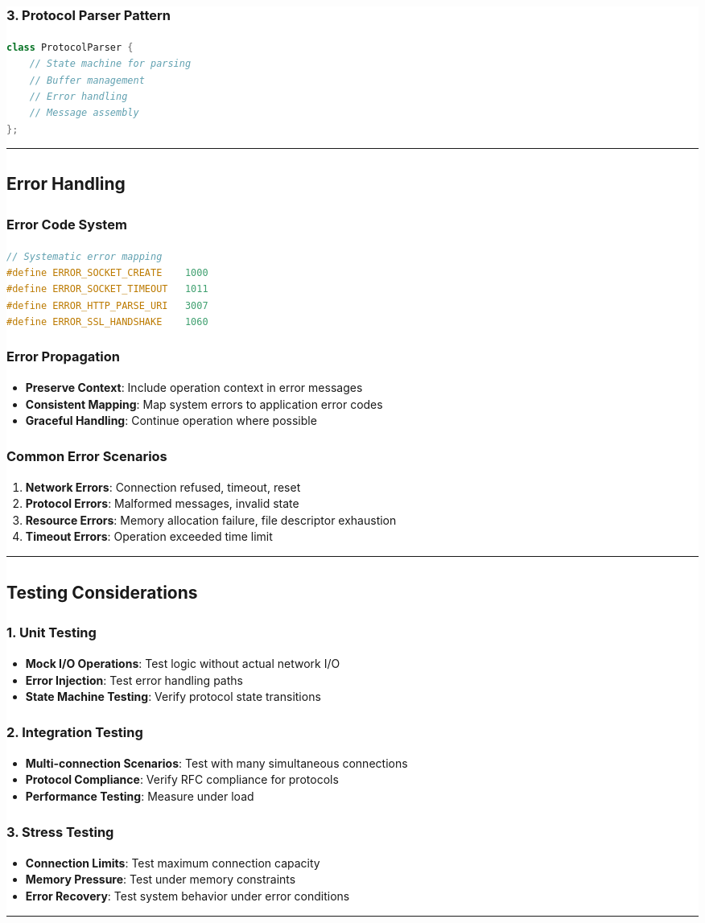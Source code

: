 ### 3. Protocol Parser Pattern
```cpp
class ProtocolParser {
    // State machine for parsing
    // Buffer management
    // Error handling
    // Message assembly
};
```

---

## Error Handling

### Error Code System
```cpp
// Systematic error mapping
#define ERROR_SOCKET_CREATE    1000
#define ERROR_SOCKET_TIMEOUT   1011
#define ERROR_HTTP_PARSE_URI   3007
#define ERROR_SSL_HANDSHAKE    1060
```

### Error Propagation
- **Preserve Context**: Include operation context in error messages
- **Consistent Mapping**: Map system errors to application error codes
- **Graceful Handling**: Continue operation where possible

### Common Error Scenarios
1. **Network Errors**: Connection refused, timeout, reset
2. **Protocol Errors**: Malformed messages, invalid state
3. **Resource Errors**: Memory allocation failure, file descriptor exhaustion
4. **Timeout Errors**: Operation exceeded time limit

---

## Testing Considerations

### 1. Unit Testing
- **Mock I/O Operations**: Test logic without actual network I/O
- **Error Injection**: Test error handling paths
- **State Machine Testing**: Verify protocol state transitions

### 2. Integration Testing
- **Multi-connection Scenarios**: Test with many simultaneous connections
- **Protocol Compliance**: Verify RFC compliance for protocols
- **Performance Testing**: Measure under load

### 3. Stress Testing
- **Connection Limits**: Test maximum connection capacity
- **Memory Pressure**: Test under memory constraints
- **Error Recovery**: Test system behavior under error conditions

---